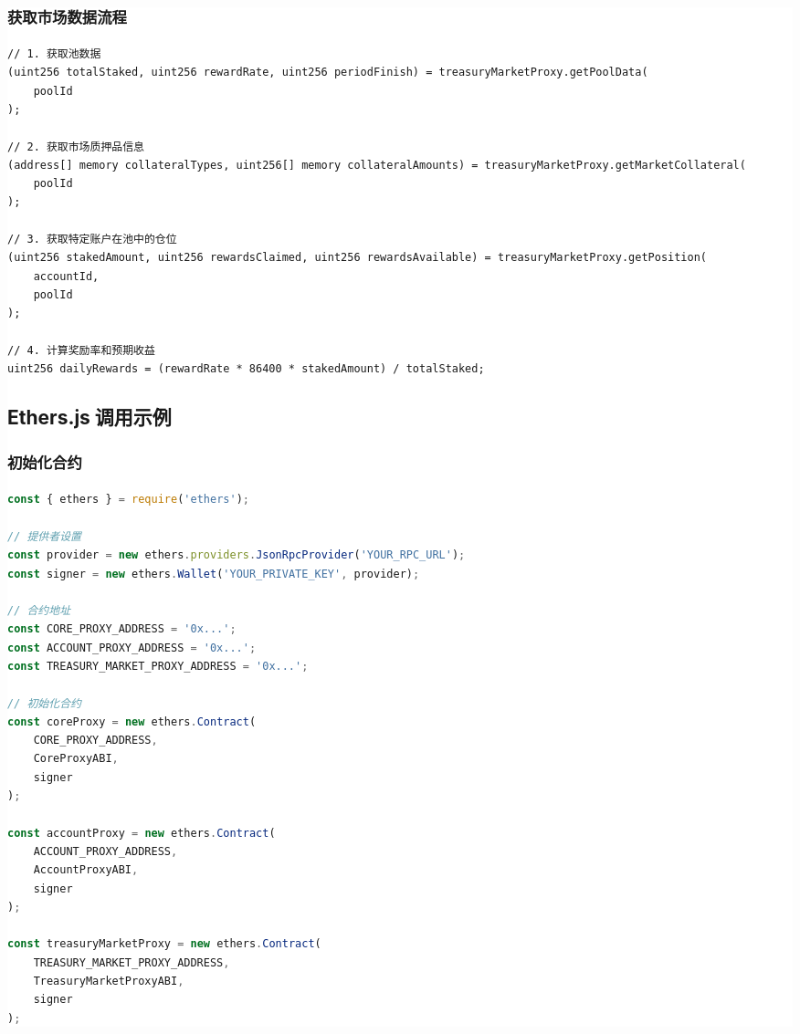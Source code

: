 ### 获取市场数据流程

```solidity
// 1. 获取池数据
(uint256 totalStaked, uint256 rewardRate, uint256 periodFinish) = treasuryMarketProxy.getPoolData(
    poolId
);

// 2. 获取市场质押品信息
(address[] memory collateralTypes, uint256[] memory collateralAmounts) = treasuryMarketProxy.getMarketCollateral(
    poolId
);

// 3. 获取特定账户在池中的仓位
(uint256 stakedAmount, uint256 rewardsClaimed, uint256 rewardsAvailable) = treasuryMarketProxy.getPosition(
    accountId,
    poolId
);

// 4. 计算奖励率和预期收益
uint256 dailyRewards = (rewardRate * 86400 * stakedAmount) / totalStaked;
```

## Ethers.js 调用示例

### 初始化合约

```javascript
const { ethers } = require('ethers');

// 提供者设置
const provider = new ethers.providers.JsonRpcProvider('YOUR_RPC_URL');
const signer = new ethers.Wallet('YOUR_PRIVATE_KEY', provider);

// 合约地址
const CORE_PROXY_ADDRESS = '0x...';
const ACCOUNT_PROXY_ADDRESS = '0x...';
const TREASURY_MARKET_PROXY_ADDRESS = '0x...';

// 初始化合约
const coreProxy = new ethers.Contract(
    CORE_PROXY_ADDRESS,
    CoreProxyABI,
    signer
);

const accountProxy = new ethers.Contract(
    ACCOUNT_PROXY_ADDRESS,
    AccountProxyABI,
    signer
);

const treasuryMarketProxy = new ethers.Contract(
    TREASURY_MARKET_PROXY_ADDRESS,
    TreasuryMarketProxyABI,
    signer
);
```
